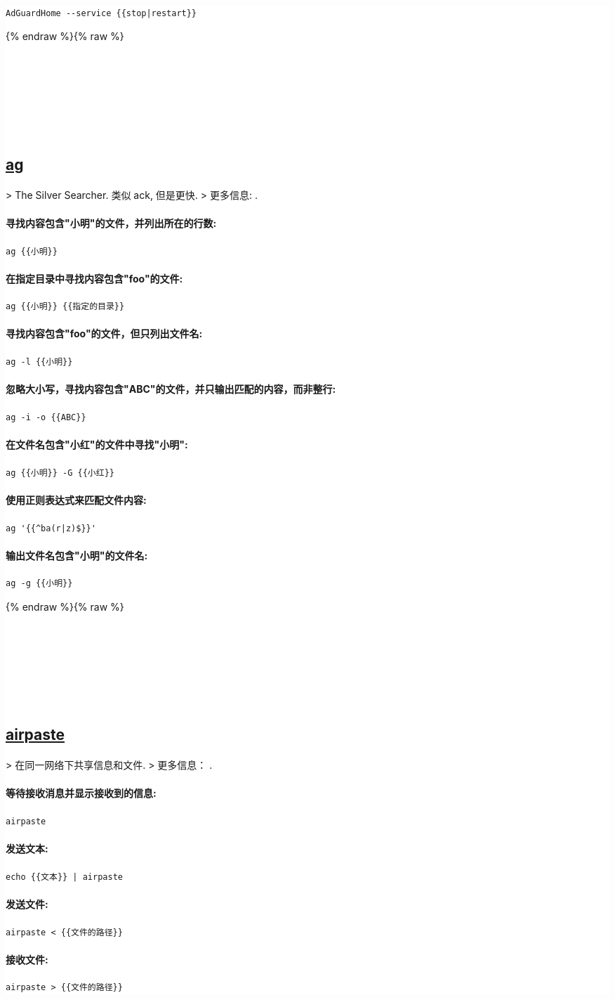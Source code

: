 ```shell
AdGuardHome --service {{stop|restart}}
```
{% endraw %}{% raw %}
<h2 id="ag">
  <a href="/zh/common/ag.html">ag</a> <a href="#ag"><svg class="icon">
    <use href="/assets/images/unicode_sprite.svg#link" />
  </svg></a>
</h2>
> The Silver Searcher. 类似 ack, 但是更快.
> 更多信息: <https://github.com/ggreer/the_silver_searcher>.

#### 寻找内容包含"小明"的文件，并列出所在的行数:
```shell
ag {{小明}}
```
#### 在指定目录中寻找内容包含"foo"的文件:
```shell
ag {{小明}} {{指定的目录}}
```
#### 寻找内容包含"foo"的文件，但只列出文件名:
```shell
ag -l {{小明}}
```
#### 忽略大小写，寻找内容包含"ABC"的文件，并只输出匹配的内容，而非整行:
```shell
ag -i -o {{ABC}}
```
#### 在文件名包含"小红"的文件中寻找"小明":
```shell
ag {{小明}} -G {{小红}}
```
#### 使用正则表达式来匹配文件内容:
```shell
ag '{{^ba(r|z)$}}'
```
#### 输出文件名包含"小明"的文件名:
```shell
ag -g {{小明}}
```
{% endraw %}{% raw %}
<h2 id="airpaste">
  <a href="/zh/common/airpaste.html">airpaste</a> <a href="#airpaste"><svg class="icon">
    <use href="/assets/images/unicode_sprite.svg#link" />
  </svg></a>
</h2>
> 在同一网络下共享信息和文件.
> 更多信息： <https://github.com/mafintosh/airpaste>.

#### 等待接收消息并显示接收到的信息:
```shell
airpaste
```
#### 发送文本:
```shell
echo {{文本}} | airpaste
```
#### 发送文件:
```shell
airpaste < {{文件的路径}}
```
#### 接收文件:
```shell
airpaste > {{文件的路径}}
```